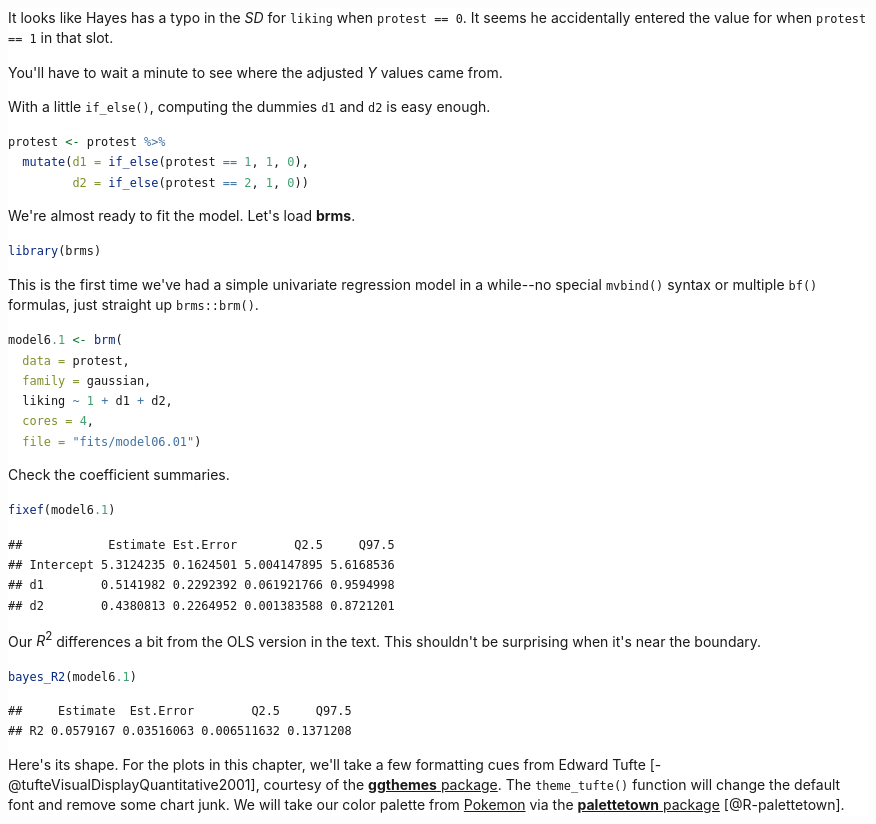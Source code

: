 It looks like Hayes has a typo in the $\textit{SD}$ for `liking` when `protest == 0`. It seems he accidentally entered the value for when `protest == 1` in that slot.

You'll have to wait a minute to see where the adjusted $Y$ values came from.

With a little `if_else()`, computing the dummies `d1` and `d2` is easy enough.


```r
protest <- protest %>% 
  mutate(d1 = if_else(protest == 1, 1, 0),
         d2 = if_else(protest == 2, 1, 0))
```

We're almost ready to fit the model. Let's load **brms**.


```r
library(brms)
```

This is the first time we've had a simple univariate regression model in a while--no special `mvbind()` syntax or multiple `bf()` formulas, just straight up `brms::brm()`.


```r
model6.1 <- brm(
  data = protest, 
  family = gaussian,
  liking ~ 1 + d1 + d2,
  cores = 4,
  file = "fits/model06.01")
```

Check the coefficient summaries.


```r
fixef(model6.1)
```

```
##            Estimate Est.Error        Q2.5     Q97.5
## Intercept 5.3124235 0.1624501 5.004147895 5.6168536
## d1        0.5141982 0.2292392 0.061921766 0.9594998
## d2        0.4380813 0.2264952 0.001383588 0.8721201
```

Our $R^2$ differences a bit from the OLS version in the text. This shouldn't be surprising when it's near the boundary.


```r
bayes_R2(model6.1)
```

```
##     Estimate  Est.Error        Q2.5     Q97.5
## R2 0.0579167 0.03516063 0.006511632 0.1371208
```

Here's its shape. For the plots in this chapter, we'll take a few formatting cues from Edward Tufte [-@tufteVisualDisplayQuantitative2001], courtesy of the [**ggthemes** package](https://CRAN.R-project.org/package=ggthemes). The `theme_tufte()` function will change the default font and remove some chart junk. We will take our color palette from [Pokemon](https://pokemonbyreview.blogspot.com/2017/02/311-312-plusle-minun.html) via the [**palettetown** package](https://CRAN.R-project.org/package=palettetown) [@R-palettetown].
